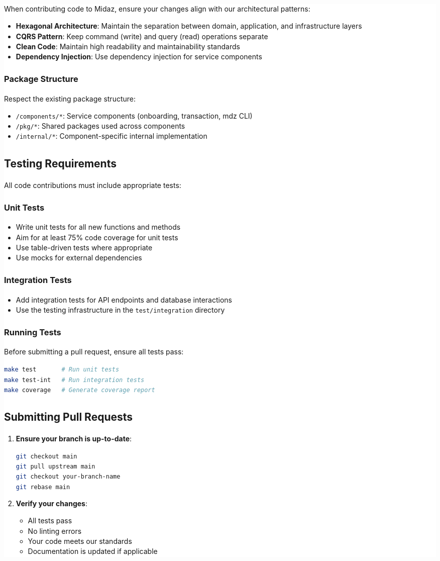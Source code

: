 When contributing code to Midaz, ensure your changes align with our architectural patterns:

- **Hexagonal Architecture**: Maintain the separation between domain, application, and infrastructure layers
- **CQRS Pattern**: Keep command (write) and query (read) operations separate
- **Clean Code**: Maintain high readability and maintainability standards
- **Dependency Injection**: Use dependency injection for service components

### Package Structure

Respect the existing package structure:

- `/components/*`: Service components (onboarding, transaction, mdz CLI)
- `/pkg/*`: Shared packages used across components
- `/internal/*`: Component-specific internal implementation

## Testing Requirements

All code contributions must include appropriate tests:

### Unit Tests

- Write unit tests for all new functions and methods
- Aim for at least 75% code coverage for unit tests
- Use table-driven tests where appropriate
- Use mocks for external dependencies

### Integration Tests

- Add integration tests for API endpoints and database interactions
- Use the testing infrastructure in the `test/integration` directory

### Running Tests

Before submitting a pull request, ensure all tests pass:

```bash
make test       # Run unit tests
make test-int   # Run integration tests
make coverage   # Generate coverage report
```

## Submitting Pull Requests

1. **Ensure your branch is up-to-date**:

   ```bash
   git checkout main
   git pull upstream main
   git checkout your-branch-name
   git rebase main
   ```

2. **Verify your changes**:
   - All tests pass
   - No linting errors
   - Your code meets our standards
   - Documentation is updated if applicable
